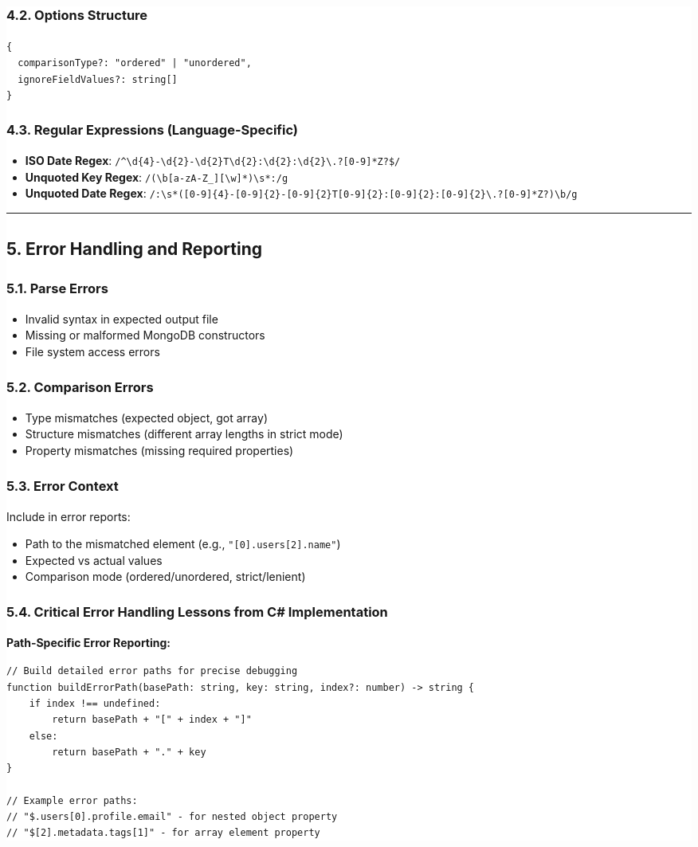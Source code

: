 ### 4.2. Options Structure
```
{
  comparisonType?: "ordered" | "unordered",
  ignoreFieldValues?: string[]
}
```

### 4.3. Regular Expressions (Language-Specific)
- **ISO Date Regex**: `/^\d{4}-\d{2}-\d{2}T\d{2}:\d{2}:\d{2}\.?[0-9]*Z?$/`
- **Unquoted Key Regex**: `/(\b[a-zA-Z_][\w]*)\s*:/g`
- **Unquoted Date Regex**: `/:\s*([0-9]{4}-[0-9]{2}-[0-9]{2}T[0-9]{2}:[0-9]{2}:[0-9]{2}\.?[0-9]*Z?)\b/g`

---

## 5. Error Handling and Reporting

### 5.1. Parse Errors
- Invalid syntax in expected output file
- Missing or malformed MongoDB constructors
- File system access errors

### 5.2. Comparison Errors
- Type mismatches (expected object, got array)
- Structure mismatches (different array lengths in strict mode)
- Property mismatches (missing required properties)

### 5.3. Error Context
Include in error reports:
- Path to the mismatched element (e.g., `"[0].users[2].name"`)
- Expected vs actual values
- Comparison mode (ordered/unordered, strict/lenient)

### 5.4. Critical Error Handling Lessons from C# Implementation

**Path-Specific Error Reporting:**
```pseudocode
// Build detailed error paths for precise debugging
function buildErrorPath(basePath: string, key: string, index?: number) -> string {
    if index !== undefined:
        return basePath + "[" + index + "]"
    else:
        return basePath + "." + key
}

// Example error paths:
// "$.users[0].profile.email" - for nested object property
// "$[2].metadata.tags[1]" - for array element property
```
